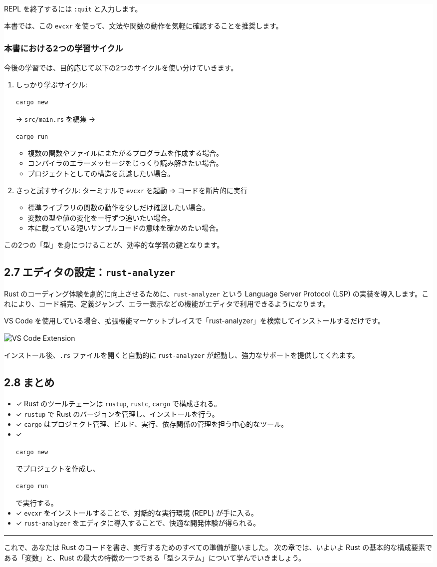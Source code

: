 REPL を終了するには `:quit` と入力します。

本書では、この `evcxr` を使って、文法や関数の動作を気軽に確認することを推奨します。

### 本書における2つの学習サイクル

今後の学習では、目的応じて以下の2つのサイクルを使い分けていきます。

1.  しっかり学ぶサイクル:
    ```sh
    cargo new
    ```
    -> `src/main.rs` を編集 ->
    ```sh
    cargo run
    ```
    - 複数の関数やファイルにまたがるプログラムを作成する場合。
    - コンパイラのエラーメッセージをじっくり読み解きたい場合。
    - プロジェクトとしての構造を意識したい場合。

2.  さっと試すサイクル: ターミナルで `evcxr` を起動 -> コードを断片的に実行
    - 標準ライブラリの関数の動作を少しだけ確認したい場合。
    - 変数の型や値の変化を一行ずつ追いたい場合。
    - 本に載っている短いサンプルコードの意味を確かめたい場合。

この2つの「型」を身につけることが、効率的な学習の鍵となります。

## 2.7 エディタの設定：`rust-analyzer`

Rust のコーディング体験を劇的に向上させるために、`rust-analyzer` という Language Server Protocol (LSP) の実装を導入します。これにより、コード補完、定義ジャンプ、エラー表示などの機能がエディタで利用できるようになります。

VS Code を使用している場合、拡張機能マーケットプレイスで「rust-analyzer」を検索してインストールするだけです。

![VS Code Extension](https://raw.githubusercontent.com/rust-lang/rust-analyzer/master/docs/user/media/vscode-marketplace.png)

インストール後、`.rs` ファイルを開くと自動的に `rust-analyzer` が起動し、強力なサポートを提供してくれます。

## 2.8 まとめ

- ✓ Rust のツールチェーンは `rustup`, `rustc`, `cargo` で構成される。
- ✓ `rustup` で Rust のバージョンを管理し、インストールを行う。
- ✓ `cargo` はプロジェクト管理、ビルド、実行、依存関係の管理を担う中心的なツール。
- ✓
  ```sh
  cargo new
  ```
  でプロジェクトを作成し、
  ```sh
  cargo run
  ```
  で実行する。
- ✓ `evcxr` をインストールすることで、対話的な実行環境 (REPL) が手に入る。
- ✓ `rust-analyzer` をエディタに導入することで、快適な開発体験が得られる。

---

これで、あなたは Rust のコードを書き、実行するためのすべての準備が整いました。
次の章では、いよいよ Rust の基本的な構成要素である「変数」と、Rust の最大の特徴の一つである「型システム」について学んでいきましょう。

